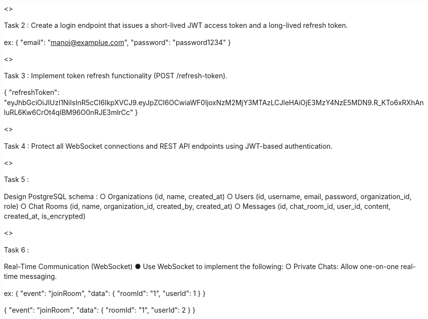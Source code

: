 <<Done>>

Task 2 : Create a login endpoint that issues a short-lived JWT access token and a long-lived
refresh token.

ex: {
"email": "manoj@examplue.com",
"password": "password1234"
}

<<Done>>

Task 3 : Implement token refresh functionality (POST /refresh-token).

{
"refreshToken": "eyJhbGciOiJIUzI1NiIsInR5cCI6IkpXVCJ9.eyJpZCI6OCwiaWF0IjoxNzM2MjY3MTAzLCJleHAiOjE3MzY4NzE5MDN9.R_KTo6xRXhAnluRL6Kw6CrOt4qIBM96O0nRJE3mlrCc"
}

<<Done>>

Task 4 : Protect all WebSocket connections and REST API endpoints using JWT-based
authentication.

<<Done>>

Task 5 :

Design PostgreSQL schema :
○ Organizations (id, name, created_at)
○ Users (id, username, email, password, organization_id, role)
○ Chat Rooms (id, name, organization_id, created_by, created_at)
○ Messages (id, chat_room_id, user_id, content, created_at,
is_encrypted)

<<Done>>

Task 6 :

Real-Time Communication (WebSocket)
● Use WebSocket to implement the following:
○ Private Chats: Allow one-on-one real-time messaging.

ex: {
"event": "joinRoom",
"data": {
"roomId": "1",
"userId": 1
}
}

{
"event": "joinRoom",
"data": {
"roomId": "1",
"userId": 2
}
}
